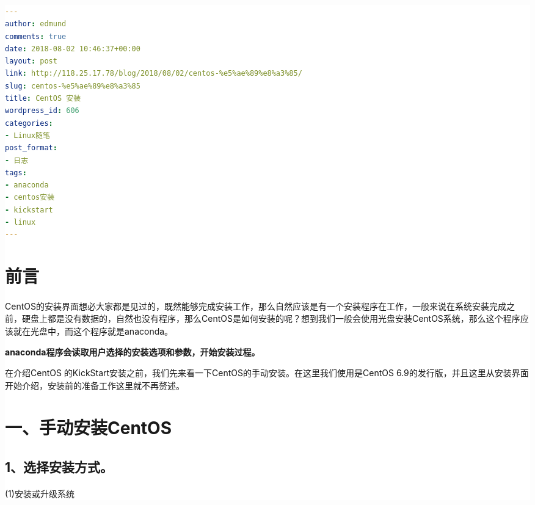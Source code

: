 ```yaml
---
author: edmund
comments: true
date: 2018-08-02 10:46:37+00:00
layout: post
link: http://118.25.17.78/blog/2018/08/02/centos-%e5%ae%89%e8%a3%85/
slug: centos-%e5%ae%89%e8%a3%85
title: CentOS 安装
wordpress_id: 606
categories:
- Linux随笔
post_format:
- 日志
tags:
- anaconda
- centos安装
- kickstart
- linux
---
```


# 前言




CentOS的安装界面想必大家都是见过的，既然能够完成安装工作，那么自然应该是有一个安装程序在工作，一般来说在系统安装完成之前，硬盘上都是没有数据的，自然也没有程序，那么CentOS是如何安装的呢？想到我们一般会使用光盘安装CentOS系统，那么这个程序应该就在光盘中，而这个程序就是anaconda。




**anaconda程序会读取用户选择的安装选项和参数，开始安装过程。**




在介绍CentOS 的KickStart安装之前，我们先来看一下CentOS的手动安装。在这里我们使用是CentOS 6.9的发行版，并且这里从安装界面开始介绍，安装前的准备工作这里就不再赘述。







# 一、手动安装CentOS 




## 1、选择安装方式。




(1)安装或升级系统



